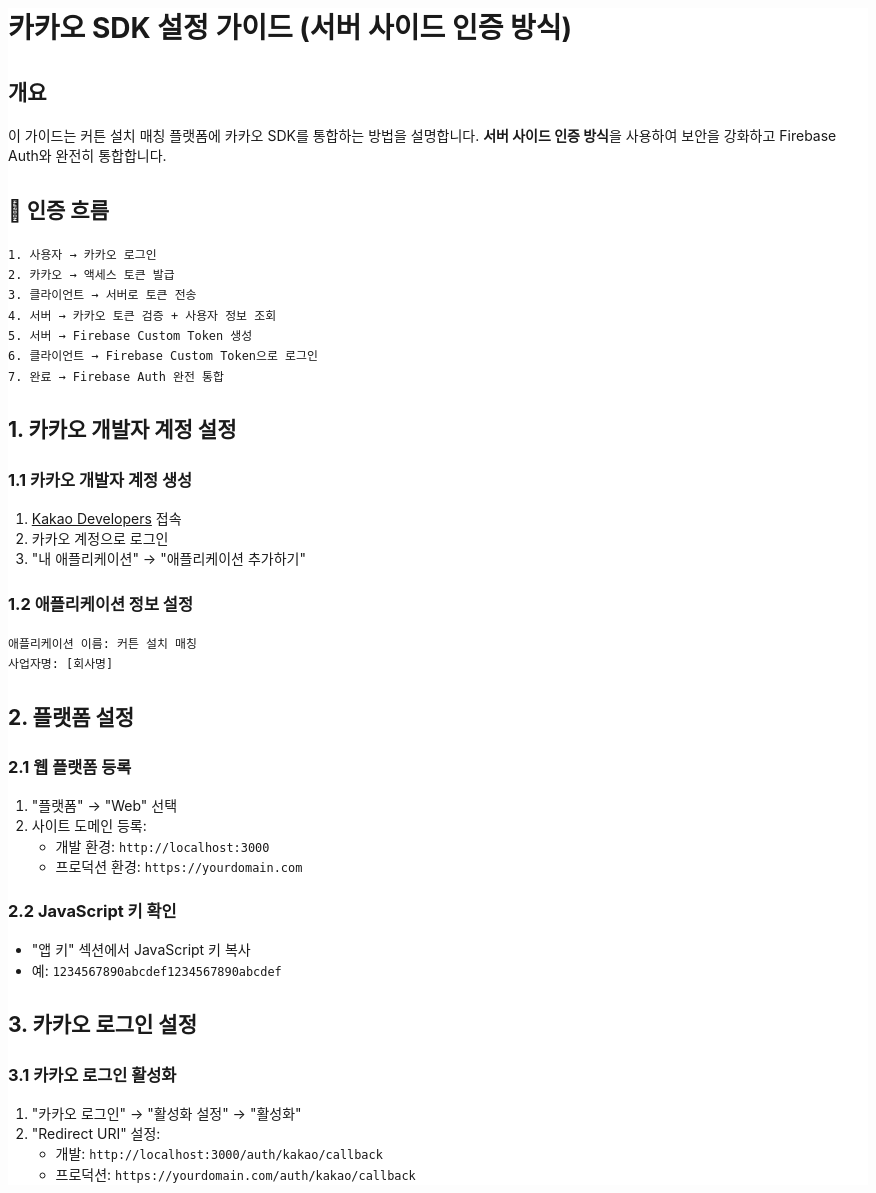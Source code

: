# 카카오 SDK 설정 가이드 (서버 사이드 인증 방식)

## 개요

이 가이드는 커튼 설치 매칭 플랫폼에 카카오 SDK를 통합하는 방법을 설명합니다. **서버 사이드 인증 방식**을 사용하여 보안을 강화하고 Firebase Auth와 완전히 통합합니다.

## 🔐 인증 흐름

```
1. 사용자 → 카카오 로그인
2. 카카오 → 액세스 토큰 발급
3. 클라이언트 → 서버로 토큰 전송
4. 서버 → 카카오 토큰 검증 + 사용자 정보 조회
5. 서버 → Firebase Custom Token 생성
6. 클라이언트 → Firebase Custom Token으로 로그인
7. 완료 → Firebase Auth 완전 통합
```

## 1. 카카오 개발자 계정 설정

### 1.1 카카오 개발자 계정 생성
1. [Kakao Developers](https://developers.kakao.com/) 접속
2. 카카오 계정으로 로그인
3. "내 애플리케이션" → "애플리케이션 추가하기"

### 1.2 애플리케이션 정보 설정
```
애플리케이션 이름: 커튼 설치 매칭
사업자명: [회사명]
```

## 2. 플랫폼 설정

### 2.1 웹 플랫폼 등록
1. "플랫폼" → "Web" 선택
2. 사이트 도메인 등록:
   - 개발 환경: `http://localhost:3000`
   - 프로덕션 환경: `https://yourdomain.com`

### 2.2 JavaScript 키 확인
- "앱 키" 섹션에서 JavaScript 키 복사
- 예: `1234567890abcdef1234567890abcdef`

## 3. 카카오 로그인 설정

### 3.1 카카오 로그인 활성화
1. "카카오 로그인" → "활성화 설정" → "활성화"
2. "Redirect URI" 설정:
   - 개발: `http://localhost:3000/auth/kakao/callback`
   - 프로덕션: `https://yourdomain.com/auth/kakao/callback`
